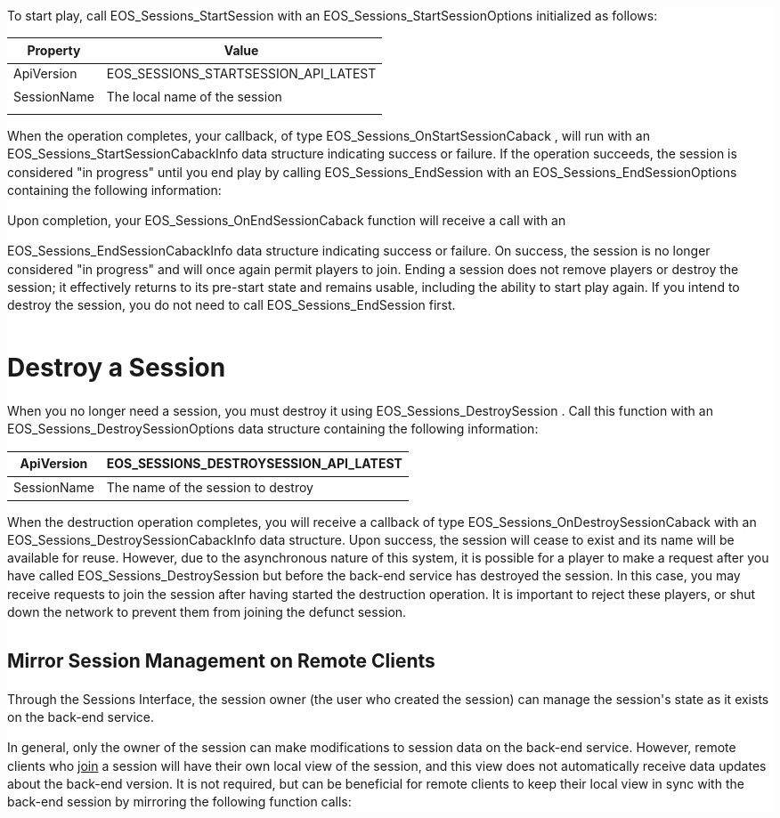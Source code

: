 To start play, call EOS\_Sessions\_StartSession with an EOS\_Sessions\_StartSessionOptions initialized as follows:

| Property    | Value                                |
|-------------|--------------------------------------|
| ApiVersion  | EOS_SESSIONS_STARTSESSION_API_LATEST |
| SessionName | The local name of the session        |
|             |                                      |

When the operation completes, your callback, of type EOS\_Sessions\_OnStartSessionCaback , will run with an EOS\_Sessions\_StartSessionCabackInfo data structure indicating success or failure. If the operation succeeds, the session is considered "in progress" until you end play by calling EOS\_Sessions\_EndSession with an EOS\_Sessions\_EndSessionOptions containing the following information:

Upon completion, your EOS\_Sessions\_OnEndSessionCaback function will receive a call with an

EOS\_Sessions\_EndSessionCabackInfo data structure indicating success or failure. On success, the session is no longer considered "in progress" and will once again permit players to join. Ending a session does not remove players or destroy the session; it effectively returns to its pre-start state and remains usable, including the ability to start play again. If you intend to destroy the session, you do not need to call EOS\_Sessions\_EndSession first.

# Destroy a Session

When you no longer need a session, you must destroy it using EOS\_Sessions\_DestroySession . Call this function with an EOS\_Sessions\_DestroySessionOptions data structure containing the following information:

<span id="page-7-0"></span>

| ApiVersion  | EOS_SESSIONS_DESTROYSESSION_API_LATEST |
|-------------|----------------------------------------|
| SessionName | The name of the session to destroy     |

When the destruction operation completes, you will receive a callback of type EOS\_Sessions\_OnDestroySessionCaback with an EOS\_Sessions\_DestroySessionCabackInfo data structure. Upon success, the session will cease to exist and its name will be available for reuse. However, due to the asynchronous nature of this system, it is possible for a player to make a request after you have called EOS\_Sessions\_DestroySession but before the back-end service has destroyed the session. In this case, you may receive requests to join the session after having started the destruction operation. It is important to reject these players, or shut down the network to prevent them from joining the defunct session.

## Mirror Session Management on Remote Clients

Through the Sessions Interface, the session owner (the user who created the session) can manage the session's state as it exists on the back-end service.

In general, only the owner of the session can make modifications to session data on the back-end service. However, remote clients who [join](#page-4-0) a session will have their own local view of the session, and this view does not automatically receive data updates about the back-end version. It is not required, but can be beneficial for remote clients to keep their local view in sync with the back-end session by mirroring the following function calls:
